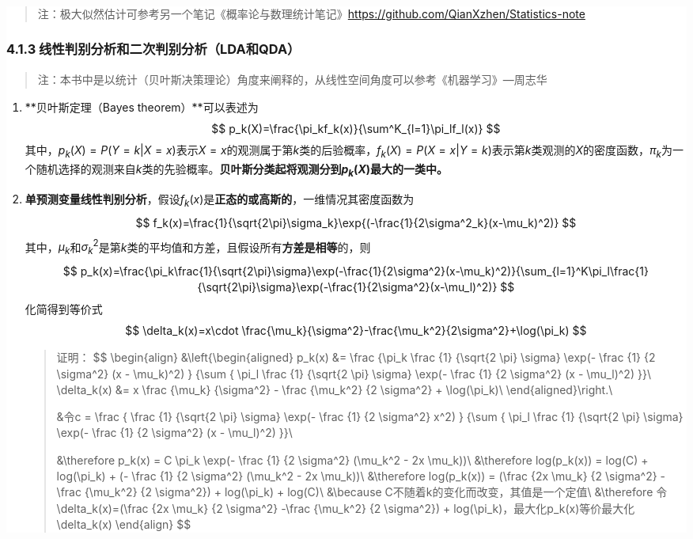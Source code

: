    > 注：极大似然估计可参考另一个笔记《概率论与数理统计笔记》https://github.com/QianXzhen/Statistics-note

### 4.1.3 线性判别分析和二次判别分析（LDA和QDA）

> 注：本书中是以统计（贝叶斯决策理论）角度来阐释的，从线性空间角度可以参考《机器学习》—周志华

1. **贝叶斯定理（Bayes theorem）**可以表述为
   $$
   p_k(X)=\frac{\pi_kf_k(x)}{\sum^K_{l=1}\pi_lf_l(x)}
   $$
   其中，$p_k(X)=P(Y=k|X=x)$表示$X=x$的观测属于第$k$类的后验概率，$f_k(X)=P(X=x|Y=k)$表示第$k$类观测的$X$的密度函数，$\pi_k$为一个随机选择的观测来自$k$类的先验概率。**贝叶斯分类起将观测分到$p_k(X)$最大的一类中。**

2. **单预测变量线性判别分析**，假设$f_k(x)$是**正态的或高斯的**，一维情况其密度函数为
   $$
   f_k(x)=\frac{1}{\sqrt{2\pi}\sigma_k}\exp{(-\frac{1}{2\sigma^2_k}(x-\mu_k)^2)}
   $$
   其中，$\mu_k$和$\sigma^2_k$是第$k$类的平均值和方差，且假设所有**方差是相等**的，则
   $$
   p_k(x)=\frac{\pi_k\frac{1}{\sqrt{2\pi}\sigma}\exp(-\frac{1}{2\sigma^2}(x-\mu_k)^2)}{\sum_{l=1}^K\pi_l\frac{1}{\sqrt{2\pi}\sigma}\exp(-\frac{1}{2\sigma^2}(x-\mu_l)^2)}
   $$
   化简得到等价式
   $$
   \delta_k(x)=x\cdot \frac{\mu_k}{\sigma^2}-\frac{\mu_k^2}{2\sigma^2}+\log(\pi_k)
   $$
   > 证明：
   > $$
   > \begin{align}
   > &\left\{\begin{aligned}
   > p_k(x) &= \frac {\pi_k
   >                 \frac {1} {\sqrt{2 \pi} \sigma}
   >                 \exp(- \frac {1} {2 \sigma^2} (x - \mu_k)^2)
   >                }
   >                {\sum {
   >                 \pi_l
   >                 \frac {1} {\sqrt{2 \pi} \sigma}
   >                 \exp(- \frac {1} {2 \sigma^2} (x - \mu_l)^2)
   >                }}\\
   > \delta_k(x) &= x \frac {\mu_k} {\sigma^2} - \frac {\mu_k^2} {2 \sigma^2}
   >               + \log(\pi_k)\\
   > \end{aligned}\right.\\
   > 
   > &令c = \frac {
   >                 \frac {1} {\sqrt{2 \pi} \sigma}
   >                 \exp(- \frac {1} {2 \sigma^2} x^2)
   >                }
   >                {\sum {
   >                 \pi_l
   >                 \frac {1} {\sqrt{2 \pi} \sigma}
   >                 \exp(- \frac {1} {2 \sigma^2} (x - \mu_l)^2)
   >                }}\\
   > 
   > &\therefore p_k(x) = C \pi_k \exp(- \frac {1} {2 \sigma^2} (\mu_k^2 - 2x \mu_k))\\
   > &\therefore log(p_k(x)) = log(C) + log(\pi_k) + (- \frac {1} {2 \sigma^2} (\mu_k^2 - 2x \mu_k))\\
   > &\therefore log(p_k(x)) =  (\frac {2x \mu_k} {2 \sigma^2} -\frac {\mu_k^2} {2 \sigma^2}) + log(\pi_k) + log(C)\\
   > &\because C不随着k的变化而改变，其值是一个定值\\
   > &\therefore 令\delta_k(x)=(\frac {2x \mu_k} {2 \sigma^2} -\frac {\mu_k^2} {2 \sigma^2}) + log(\pi_k)，最大化p_k(x)等价最大化\delta_k(x)
   > \end{align}
   > $$
   